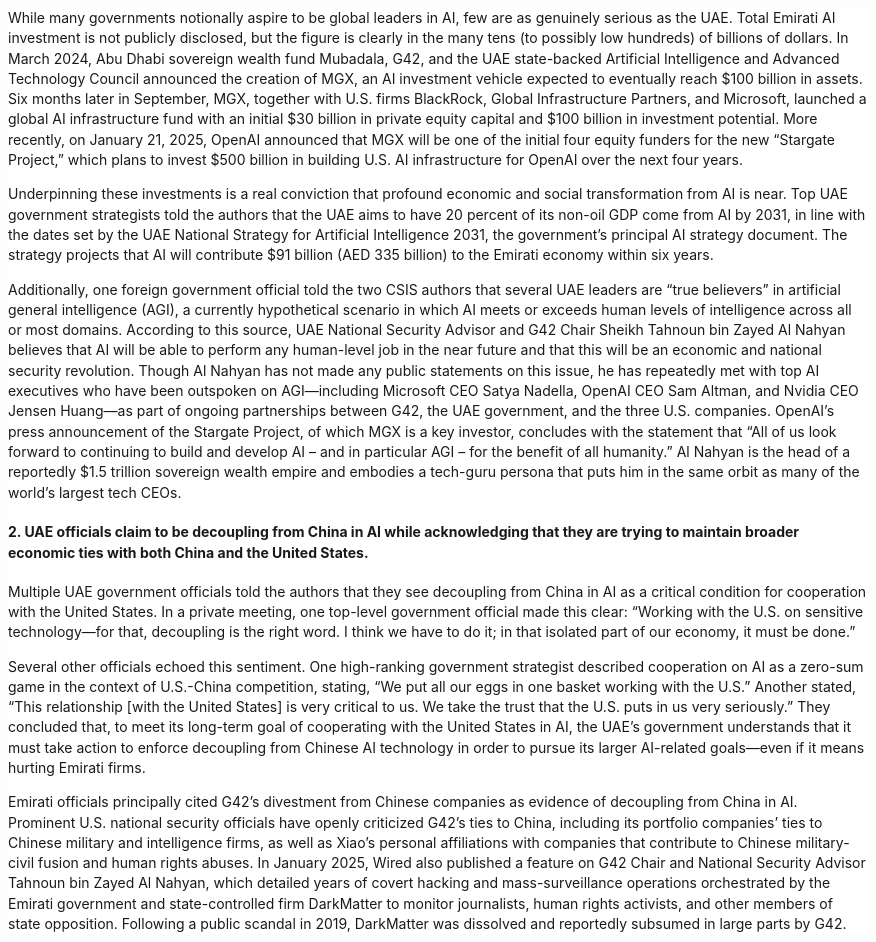 While many governments notionally aspire to be global leaders in AI, few are as genuinely serious as the UAE. Total Emirati AI investment is not publicly disclosed, but the figure is clearly in the many tens (to possibly low hundreds) of billions of dollars. In March 2024, Abu Dhabi sovereign wealth fund Mubadala, G42, and the UAE state-backed Artificial Intelligence and Advanced Technology Council announced the creation of MGX, an AI investment vehicle expected to eventually reach $100 billion in assets. Six months later in September, MGX, together with U.S. firms BlackRock, Global Infrastructure Partners, and Microsoft, launched a global AI infrastructure fund with an initial $30 billion in private equity capital and $100 billion in investment potential. More recently, on January 21, 2025, OpenAI announced that MGX will be one of the initial four equity funders for the new “Stargate Project,” which plans to invest $500 billion in building U.S. AI infrastructure for OpenAI over the next four years.

Underpinning these investments is a real conviction that profound economic and social transformation from AI is near. Top UAE government strategists told the authors that the UAE aims to have 20 percent of its non-oil GDP come from AI by 2031, in line with the dates set by the UAE National Strategy for Artificial Intelligence 2031, the government’s principal AI strategy document. The strategy projects that AI will contribute $91 billion (AED 335 billion) to the Emirati economy within six years.

Additionally, one foreign government official told the two CSIS authors that several UAE leaders are “true believers” in artificial general intelligence (AGI), a currently hypothetical scenario in which AI meets or exceeds human levels of intelligence across all or most domains. According to this source, UAE National Security Advisor and G42 Chair Sheikh Tahnoun bin Zayed Al Nahyan believes that AI will be able to perform any human-level job in the near future and that this will be an economic and national security revolution. Though Al Nahyan has not made any public statements on this issue, he has repeatedly met with top AI executives who have been outspoken on AGI—including Microsoft CEO Satya Nadella, OpenAI CEO Sam Altman, and Nvidia CEO Jensen Huang—as part of ongoing partnerships between G42, the UAE government, and the three U.S. companies. OpenAI’s press announcement of the Stargate Project, of which MGX is a key investor, concludes with the statement that “All of us look forward to continuing to build and develop AI – and in particular AGI – for the benefit of all humanity.” Al Nahyan is the head of a reportedly $1.5 trillion sovereign wealth empire and embodies a tech-guru persona that puts him in the same orbit as many of the world’s largest tech CEOs.

#### 2. UAE officials claim to be decoupling from China in AI while acknowledging that they are trying to maintain broader economic ties with both China and the United States.

Multiple UAE government officials told the authors that they see decoupling from China in AI as a critical condition for cooperation with the United States. In a private meeting, one top-level government official made this clear: “Working with the U.S. on sensitive technology—for that, decoupling is the right word. I think we have to do it; in that isolated part of our economy, it must be done.”

Several other officials echoed this sentiment. One high-ranking government strategist described cooperation on AI as a zero-sum game in the context of U.S.-China competition, stating, “We put all our eggs in one basket working with the U.S.” Another stated, “This relationship [with the United States] is very critical to us. We take the trust that the U.S. puts in us very seriously.” They concluded that, to meet its long-term goal of cooperating with the United States in AI, the UAE’s government understands that it must take action to enforce decoupling from Chinese AI technology in order to pursue its larger AI-related goals—even if it means hurting Emirati firms.

Emirati officials principally cited G42’s divestment from Chinese companies as evidence of decoupling from China in AI. Prominent U.S. national security officials have openly criticized G42’s ties to China, including its portfolio companies’ ties to Chinese military and intelligence firms, as well as Xiao’s personal affiliations with companies that contribute to Chinese military-civil fusion and human rights abuses. In January 2025, Wired also published a feature on G42 Chair and National Security Advisor Tahnoun bin Zayed Al Nahyan, which detailed years of covert hacking and mass-surveillance operations orchestrated by the Emirati government and state-controlled firm DarkMatter to monitor journalists, human rights activists, and other members of state opposition. Following a public scandal in 2019, DarkMatter was dissolved and reportedly subsumed in large parts by G42.
